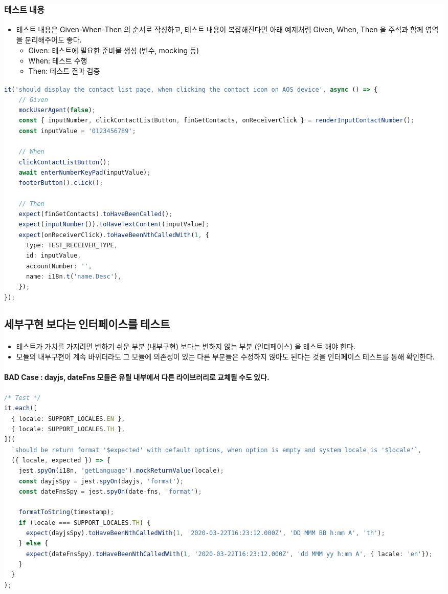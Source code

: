 ### 테스트 내용

* 테스트 내용은 Given-When-Then 의 순서로 작성하고, 테스트 내용이 복잡해진다면 아래 예제처럼 Given, When, Then 을 주석과 함께 영역을 분리해주어도 좋다.
  * Given: 테스트에 필요한 준비물 생성 (변수, mocking 등)
  * When: 테스트 수행
  * Then: 테스트 결과 검증

```typescript
it('should display the contact list page, when clicking the contact icon on AOS device', async () => {
    // Given
    mockUserAgent(false);
    const { inputNumber, clickContactListButton, finGetContacts, onReceiverClick } = renderInputContactNumber();
    const inputValue = '0123456789';
 
    // When
    clickContactListButton();
    await enterNumberKeyPad(inputValue);
    footerButton().click();
 
    // Then
    expect(finGetContacts).toHaveBeenCalled();
    expect(inputNumber()).toHaveTextContent(inputValue);
    expect(onReceiverClick).toHaveBeenNthCalledWith(1, {
      type: TEST_RECEIVER_TYPE,
      id: inputValue,
      accountNumber: '',
      name: i18n.t('name.Desc'),
    });
});
```

## 세부구현 보다는 인터페이스를 테스트

* 테스트가 가치를 가지려면 변하기 쉬운 부분 (내부구현) 보다는 변하지 않는 부분 (인터페이스) 을 테스트 해야 한다.
* 모듈의 내부구현이 계속 바뀌더라도 그 모듈에 의존성이 있는 다른 부분들은 수정하지 않아도 된다는 것을 인터페이스 테스트를 통해 확인한다.

#### BAD Case : dayjs, dateFns 모듈은 유틸 내부에서 다른 라이브러리로 교체될 수도 있다.

```typescript
/* Test */
it.each([
  { locale: SUPPORT_LOCALES.EN },
  { locale: SUPPORT_LOCALES.TH },
])(
  `should be return format '$expected' with default options, when option is empty and system locale is '$locale'`,
  ({ locale, expected }) => {
    jest.spyOn(i18n, 'getLanguage').mockReturnValue(locale);
    const dayjsSpy = jest.spyOn(dayjs, 'format');
    const dateFnsSpy = jest.spyOn(date-fns, 'format');
     
    formatToString(timestamp);
    if (locale === SUPPORT_LOCALES.TH) {
      expect(dayjsSpy).toHaveBeenNthCalledWith(1, '2020-03-22T16:23:12.000Z', 'DD MMM BB h:mm A', 'th');
    } else {
      expect(dateFnsSpy).toHaveBeenNthCalledWith(1, '2020-03-22T16:23:12.000Z', 'dd MMM yy h:mm A', { lacale: 'en'});
    }
  }
);
```